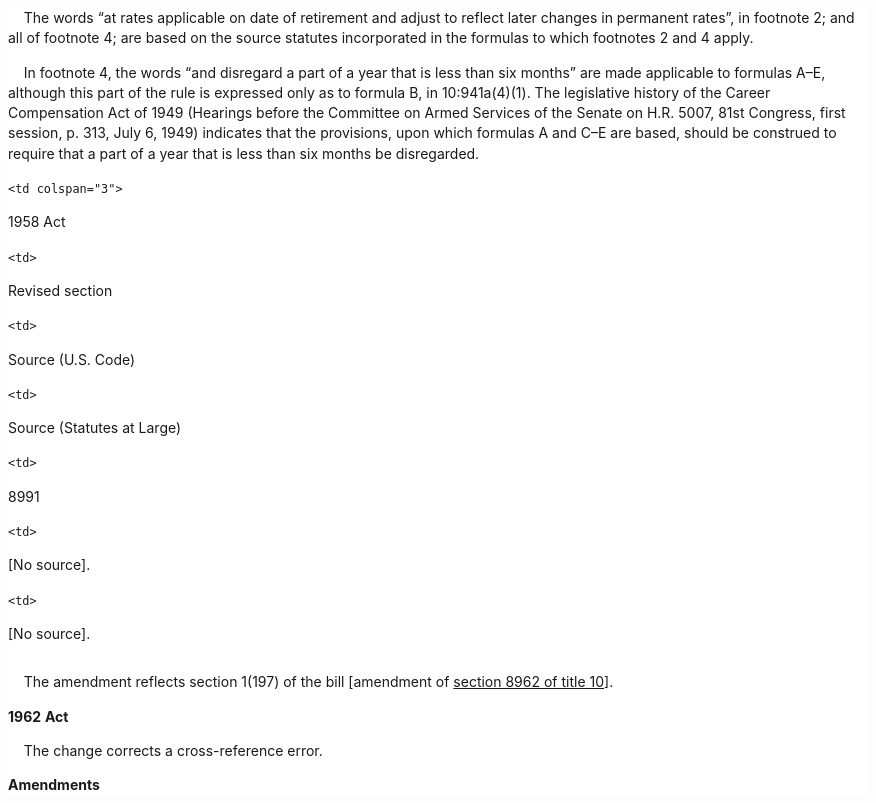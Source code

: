     The words “at rates applicable on date of retirement and adjust to reflect later changes in permanent rates”, in footnote 2; and all of footnote 4; are based on the source statutes incorporated in the formulas to which footnotes 2 and 4 apply.

    In footnote 4, the words “and disregard a part of a year that is less than six months” are made applicable to formulas A–E, although this part of the rule is expressed only as to formula B, in 10:941a(4)(1). The legislative history of the Career Compensation Act of 1949 (Hearings before the Committee on Armed Services of the Senate on H.R. 5007, 81st Congress, first session, p. 313, July 6, 1949) indicates that the provisions, upon which formulas A and C–E are based, should be construed to require that a part of a year that is less than six months be disregarded.

<table>

  <tr>

    <td colspan="3"> 

1958 Act  </td>

  </tr>

  <tr>

    <td> 

Revised section  </td>

    <td> 

Source (U.S. Code)  </td>

    <td> 

Source (Statutes at Large)  </td>

  </tr>

  <tr>

    <td> 

8991  </td>

    <td> 

[No source].  </td>

    <td> 

[No source].  </td>

  </tr>

</table>

    The amendment reflects section 1(197) of the bill \[amendment of [section 8962 of title 10][/us/usc/t10/s8962]\].

 __1962__  __Act__ 

    The change corrects a cross-reference error.

 __Amendments__ 


[/us/usc/t10/s1409]: https://publicdocs.github.io/go/links?ns=uslm&ref=%2Fus%2Fusc%2Ft10%2Fs1409
[/us/usc/t10/s1405]: https://publicdocs.github.io/go/links?ns=uslm&ref=%2Fus%2Fusc%2Ft10%2Fs1405
[/us/usc/t10/s8914]: https://publicdocs.github.io/go/links?ns=uslm&ref=%2Fus%2Fusc%2Ft10%2Fs8914
[/us/usc/t10/s1401]: https://publicdocs.github.io/go/links?ns=uslm&ref=%2Fus%2Fusc%2Ft10%2Fs1401
[/us/usc/t10/s8914]: https://publicdocs.github.io/go/links?ns=uslm&ref=%2Fus%2Fusc%2Ft10%2Fs8914
[/us/usc/t10/s8963]: https://publicdocs.github.io/go/links?ns=uslm&ref=%2Fus%2Fusc%2Ft10%2Fs8963
[/us/usc/t10/s1406/a/1]: https://publicdocs.github.io/go/links?ns=uslm&ref=%2Fus%2Fusc%2Ft10%2Fs1406%2Fa%2F1
[/us/usc/t10/s1406/e]: https://publicdocs.github.io/go/links?ns=uslm&ref=%2Fus%2Fusc%2Ft10%2Fs1406%2Fe
[/us/act/1956-08-10/ch1041]: https://publicdocs.github.io/go/links?ns=uslm&ref=%2Fus%2Fact%2F1956-08-10%2Fch1041
[/us/stat/70A/556]: https://publicdocs.github.io/go/links?ns=uslm&ref=%2Fus%2Fstat%2F70A%2F556
[/us/pl/85/155/s301/22]: https://publicdocs.github.io/go/links?ns=uslm&ref=%2Fus%2Fpl%2F85%2F155%2Fs301%2F22
[/us/stat/71/389]: https://publicdocs.github.io/go/links?ns=uslm&ref=%2Fus%2Fstat%2F71%2F389
[/us/pl/85/422]: https://publicdocs.github.io/go/links?ns=uslm&ref=%2Fus%2Fpl%2F85%2F422
[/us/stat/72/129]: https://publicdocs.github.io/go/links?ns=uslm&ref=%2Fus%2Fstat%2F72%2F129
[/us/pl/85/861/s1]: https://publicdocs.github.io/go/links?ns=uslm&ref=%2Fus%2Fpl%2F85%2F861%2Fs1
[/us/stat/72/1541]: https://publicdocs.github.io/go/links?ns=uslm&ref=%2Fus%2Fstat%2F72%2F1541
[/us/pl/87/651/s127]: https://publicdocs.github.io/go/links?ns=uslm&ref=%2Fus%2Fpl%2F87%2F651%2Fs127
[/us/stat/76/514]: https://publicdocs.github.io/go/links?ns=uslm&ref=%2Fus%2Fstat%2F76%2F514
[/us/pl/88/132/s5/h/2]: https://publicdocs.github.io/go/links?ns=uslm&ref=%2Fus%2Fpl%2F88%2F132%2Fs5%2Fh%2F2
[/us/stat/77/214]: https://publicdocs.github.io/go/links?ns=uslm&ref=%2Fus%2Fstat%2F77%2F214
[/us/pl/90/207/s3/5]: https://publicdocs.github.io/go/links?ns=uslm&ref=%2Fus%2Fpl%2F90%2F207%2Fs3%2F5
[/us/stat/81/654]: https://publicdocs.github.io/go/links?ns=uslm&ref=%2Fus%2Fstat%2F81%2F654
[/us/pl/96/342/s813/e]: https://publicdocs.github.io/go/links?ns=uslm&ref=%2Fus%2Fpl%2F96%2F342%2Fs813%2Fe
[/us/stat/94/1109]: https://publicdocs.github.io/go/links?ns=uslm&ref=%2Fus%2Fstat%2F94%2F1109
[/us/pl/96/513]: https://publicdocs.github.io/go/links?ns=uslm&ref=%2Fus%2Fpl%2F96%2F513
[/us/stat/94/2917]: https://publicdocs.github.io/go/links?ns=uslm&ref=%2Fus%2Fstat%2F94%2F2917
[/us/pl/98/94]: https://publicdocs.github.io/go/links?ns=uslm&ref=%2Fus%2Fpl%2F98%2F94
[/us/stat/97/642]: https://publicdocs.github.io/go/links?ns=uslm&ref=%2Fus%2Fstat%2F97%2F642
[/us/pl/99/348/s204/a]: https://publicdocs.github.io/go/links?ns=uslm&ref=%2Fus%2Fpl%2F99%2F348%2Fs204%2Fa
[/us/stat/100/697]: https://publicdocs.github.io/go/links?ns=uslm&ref=%2Fus%2Fstat%2F100%2F697
[/us/pl/103/337/s635/c/2]: https://publicdocs.github.io/go/links?ns=uslm&ref=%2Fus%2Fpl%2F103%2F337%2Fs635%2Fc%2F2
[/us/stat/108/2789]: https://publicdocs.github.io/go/links?ns=uslm&ref=%2Fus%2Fstat%2F108%2F2789
[/us/pl/104/201/s532/d/3]: https://publicdocs.github.io/go/links?ns=uslm&ref=%2Fus%2Fpl%2F104%2F201%2Fs532%2Fd%2F3
[/us/stat/110/2520]: https://publicdocs.github.io/go/links?ns=uslm&ref=%2Fus%2Fstat%2F110%2F2520
[/us/stat/63/802]: https://publicdocs.github.io/go/links?ns=uslm&ref=%2Fus%2Fstat%2F63%2F802
[/us/usc/t37/s231]: https://publicdocs.github.io/go/links?ns=uslm&ref=%2Fus%2Fusc%2Ft37%2Fs231
[/us/stat/63/807]: https://publicdocs.github.io/go/links?ns=uslm&ref=%2Fus%2Fstat%2F63%2F807
[/us/usc/t37/s233]: https://publicdocs.github.io/go/links?ns=uslm&ref=%2Fus%2Fusc%2Ft37%2Fs233
[/us/stat/63/802]: https://publicdocs.github.io/go/links?ns=uslm&ref=%2Fus%2Fstat%2F63%2F802
[/us/usc/t37/s231]: https://publicdocs.github.io/go/links?ns=uslm&ref=%2Fus%2Fusc%2Ft37%2Fs231
[/us/stat/63/807]: https://publicdocs.github.io/go/links?ns=uslm&ref=%2Fus%2Fstat%2F63%2F807
[/us/usc/t37/s233]: https://publicdocs.github.io/go/links?ns=uslm&ref=%2Fus%2Fusc%2Ft37%2Fs233
[/us/act/1948-06-29/ch708/s201]: https://publicdocs.github.io/go/links?ns=uslm&ref=%2Fus%2Fact%2F1948-06-29%2Fch708%2Fs201
[/us/stat/62/1084]: https://publicdocs.github.io/go/links?ns=uslm&ref=%2Fus%2Fstat%2F62%2F1084
[/us/act/1946-08-10/ch952/s6/c]: https://publicdocs.github.io/go/links?ns=uslm&ref=%2Fus%2Fact%2F1946-08-10%2Fch952%2Fs6%2Fc
[/us/stat/60/996]: https://publicdocs.github.io/go/links?ns=uslm&ref=%2Fus%2Fstat%2F60%2F996
[/us/act/1942-06-16/ch413/s19]: https://publicdocs.github.io/go/links?ns=uslm&ref=%2Fus%2Fact%2F1942-06-16%2Fch413%2Fs19
[/us/stat/56/369]: https://publicdocs.github.io/go/links?ns=uslm&ref=%2Fus%2Fstat%2F56%2F369
[/us/act/1907-03-02/ch2513]: https://publicdocs.github.io/go/links?ns=uslm&ref=%2Fus%2Fact%2F1907-03-02%2Fch2513
[/us/stat/34/1217]: https://publicdocs.github.io/go/links?ns=uslm&ref=%2Fus%2Fstat%2F34%2F1217
[/us/act/1942-06-16/s19]: https://publicdocs.github.io/go/links?ns=uslm&ref=%2Fus%2Fact%2F1942-06-16%2Fs19
[/us/stat/63/839]: https://publicdocs.github.io/go/links?ns=uslm&ref=%2Fus%2Fstat%2F63%2F839
[/us/usc/t10/s8962]: https://publicdocs.github.io/go/links?ns=uslm&ref=%2Fus%2Fusc%2Ft10%2Fs8962
[/us/pl/104/201]: https://publicdocs.github.io/go/links?ns=uslm&ref=%2Fus%2Fpl%2F104%2F201
[/us/pl/103/337/s635/c/2/A]: https://publicdocs.github.io/go/links?ns=uslm&ref=%2Fus%2Fpl%2F103%2F337%2Fs635%2Fc%2F2%2FA
[/us/pl/103/337/s635/c/2/B/i]: https://publicdocs.github.io/go/links?ns=uslm&ref=%2Fus%2Fpl%2F103%2F337%2Fs635%2Fc%2F2%2FB%2Fi
[/us/pl/103/337/s635/c/2/B/ii]: https://publicdocs.github.io/go/links?ns=uslm&ref=%2Fus%2Fpl%2F103%2F337%2Fs635%2Fc%2F2%2FB%2Fii
[/us/pl/99/348]: https://publicdocs.github.io/go/links?ns=uslm&ref=%2Fus%2Fpl%2F99%2F348
[/us/pl/98/94/s923/a/1]: https://publicdocs.github.io/go/links?ns=uslm&ref=%2Fus%2Fpl%2F98%2F94%2Fs923%2Fa%2F1
[/us/pl/98/94/s922/a/12]: https://publicdocs.github.io/go/links?ns=uslm&ref=%2Fus%2Fpl%2F98%2F94%2Fs922%2Fa%2F12
[/us/pl/96/513/s514/8]: https://publicdocs.github.io/go/links?ns=uslm&ref=%2Fus%2Fpl%2F96%2F513%2Fs514%2F8
[/us/pl/96/342]: https://publicdocs.github.io/go/links?ns=uslm&ref=%2Fus%2Fpl%2F96%2F342
[/us/pl/96/513/s504/22]: https://publicdocs.github.io/go/links?ns=uslm&ref=%2Fus%2Fpl%2F96%2F513%2Fs504%2F22
[/us/pl/90/207]: https://publicdocs.github.io/go/links?ns=uslm&ref=%2Fus%2Fpl%2F90%2F207
[/us/pl/88/132]: https://publicdocs.github.io/go/links?ns=uslm&ref=%2Fus%2Fpl%2F88%2F132
[/us/pl/87/651]: https://publicdocs.github.io/go/links?ns=uslm&ref=%2Fus%2Fpl%2F87%2F651
[/us/pl/85/422/s11/a/9]: https://publicdocs.github.io/go/links?ns=uslm&ref=%2Fus%2Fpl%2F85%2F422%2Fs11%2Fa%2F9
[/us/usc/t10/s1405]: https://publicdocs.github.io/go/links?ns=uslm&ref=%2Fus%2Fusc%2Ft10%2Fs1405
[/us/pl/85/422/s6/8]: https://publicdocs.github.io/go/links?ns=uslm&ref=%2Fus%2Fpl%2F85%2F422%2Fs6%2F8
[/us/pl/85/422/s6/8]: https://publicdocs.github.io/go/links?ns=uslm&ref=%2Fus%2Fpl%2F85%2F422%2Fs6%2F8
[/us/pl/85/422/s6/6]: https://publicdocs.github.io/go/links?ns=uslm&ref=%2Fus%2Fpl%2F85%2F422%2Fs6%2F6
[/us/pl/85/861]: https://publicdocs.github.io/go/links?ns=uslm&ref=%2Fus%2Fpl%2F85%2F861
[/us/pl/85/155]: https://publicdocs.github.io/go/links?ns=uslm&ref=%2Fus%2Fpl%2F85%2F155
[/us/pl/85/155]: https://publicdocs.github.io/go/links?ns=uslm&ref=%2Fus%2Fpl%2F85%2F155
[/us/pl/103/337]: https://publicdocs.github.io/go/links?ns=uslm&ref=%2Fus%2Fpl%2F103%2F337
[/us/pl/103/337/s635/e]: https://publicdocs.github.io/go/links?ns=uslm&ref=%2Fus%2Fpl%2F103%2F337%2Fs635%2Fe
[/us/usc/t10/s1405]: https://publicdocs.github.io/go/links?ns=uslm&ref=%2Fus%2Fusc%2Ft10%2Fs1405
[/us/pl/98/94/s922]: https://publicdocs.github.io/go/links?ns=uslm&ref=%2Fus%2Fpl%2F98%2F94%2Fs922
[/us/pl/98/94/s922/e]: https://publicdocs.github.io/go/links?ns=uslm&ref=%2Fus%2Fpl%2F98%2F94%2Fs922%2Fe
[/us/usc/t10/s1401]: https://publicdocs.github.io/go/links?ns=uslm&ref=%2Fus%2Fusc%2Ft10%2Fs1401
[/us/pl/98/94/s923]: https://publicdocs.github.io/go/links?ns=uslm&ref=%2Fus%2Fpl%2F98%2F94%2Fs923
[/us/pl/98/94/s923/g]: https://publicdocs.github.io/go/links?ns=uslm&ref=%2Fus%2Fpl%2F98%2F94%2Fs923%2Fg
[/us/usc/t10/s1174]: https://publicdocs.github.io/go/links?ns=uslm&ref=%2Fus%2Fusc%2Ft10%2Fs1174
[/us/pl/96/513/s504/22]: https://publicdocs.github.io/go/links?ns=uslm&ref=%2Fus%2Fpl%2F96%2F513%2Fs504%2F22
[/us/pl/96/513/s514/8]: https://publicdocs.github.io/go/links?ns=uslm&ref=%2Fus%2Fpl%2F96%2F513%2Fs514%2F8
[/us/pl/96/513/s701]: https://publicdocs.github.io/go/links?ns=uslm&ref=%2Fus%2Fpl%2F96%2F513%2Fs701
[/us/usc/t10/s101]: https://publicdocs.github.io/go/links?ns=uslm&ref=%2Fus%2Fusc%2Ft10%2Fs101
[/us/pl/90/207]: https://publicdocs.github.io/go/links?ns=uslm&ref=%2Fus%2Fpl%2F90%2F207
[/us/pl/90/207/s7]: https://publicdocs.github.io/go/links?ns=uslm&ref=%2Fus%2Fpl%2F90%2F207%2Fs7
[/us/usc/t37/s203]: https://publicdocs.github.io/go/links?ns=uslm&ref=%2Fus%2Fusc%2Ft37%2Fs203
[/us/pl/88/132]: https://publicdocs.github.io/go/links?ns=uslm&ref=%2Fus%2Fpl%2F88%2F132
[/us/pl/88/132/s14]: https://publicdocs.github.io/go/links?ns=uslm&ref=%2Fus%2Fpl%2F88%2F132%2Fs14
[/us/usc/t37/s201]: https://publicdocs.github.io/go/links?ns=uslm&ref=%2Fus%2Fusc%2Ft37%2Fs201
[/us/pl/85/422]: https://publicdocs.github.io/go/links?ns=uslm&ref=%2Fus%2Fpl%2F85%2F422
[/us/pl/85/422/s6]: https://publicdocs.github.io/go/links?ns=uslm&ref=%2Fus%2Fpl%2F85%2F422%2Fs6
[/us/usc/t10/s3991]: https://publicdocs.github.io/go/links?ns=uslm&ref=%2Fus%2Fusc%2Ft10%2Fs3991
[/us/pl/85/422]: https://publicdocs.github.io/go/links?ns=uslm&ref=%2Fus%2Fpl%2F85%2F422
[/us/pl/85/422/s9]: https://publicdocs.github.io/go/links?ns=uslm&ref=%2Fus%2Fpl%2F85%2F422%2Fs9
[/us/pl/87/537]: https://publicdocs.github.io/go/links?ns=uslm&ref=%2Fus%2Fpl%2F87%2F537
[/us/usc/t10/s3991]: https://publicdocs.github.io/go/links?ns=uslm&ref=%2Fus%2Fusc%2Ft10%2Fs3991